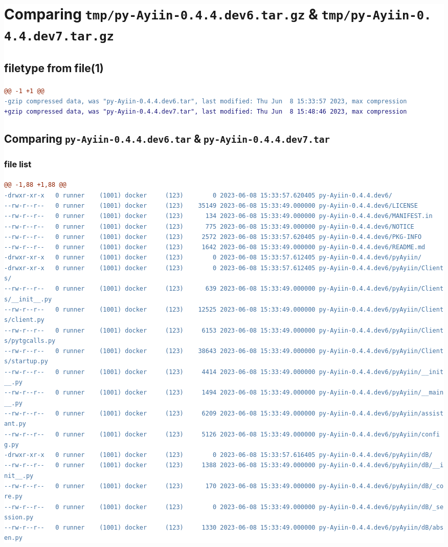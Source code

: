 # Comparing `tmp/py-Ayiin-0.4.4.dev6.tar.gz` & `tmp/py-Ayiin-0.4.4.dev7.tar.gz`

## filetype from file(1)

```diff
@@ -1 +1 @@
-gzip compressed data, was "py-Ayiin-0.4.4.dev6.tar", last modified: Thu Jun  8 15:33:57 2023, max compression
+gzip compressed data, was "py-Ayiin-0.4.4.dev7.tar", last modified: Thu Jun  8 15:48:46 2023, max compression
```

## Comparing `py-Ayiin-0.4.4.dev6.tar` & `py-Ayiin-0.4.4.dev7.tar`

### file list

```diff
@@ -1,88 +1,88 @@
-drwxr-xr-x   0 runner    (1001) docker     (123)        0 2023-06-08 15:33:57.620405 py-Ayiin-0.4.4.dev6/
--rw-r--r--   0 runner    (1001) docker     (123)    35149 2023-06-08 15:33:49.000000 py-Ayiin-0.4.4.dev6/LICENSE
--rw-r--r--   0 runner    (1001) docker     (123)      134 2023-06-08 15:33:49.000000 py-Ayiin-0.4.4.dev6/MANIFEST.in
--rw-r--r--   0 runner    (1001) docker     (123)      775 2023-06-08 15:33:49.000000 py-Ayiin-0.4.4.dev6/NOTICE
--rw-r--r--   0 runner    (1001) docker     (123)     2572 2023-06-08 15:33:57.620405 py-Ayiin-0.4.4.dev6/PKG-INFO
--rw-r--r--   0 runner    (1001) docker     (123)     1642 2023-06-08 15:33:49.000000 py-Ayiin-0.4.4.dev6/README.md
-drwxr-xr-x   0 runner    (1001) docker     (123)        0 2023-06-08 15:33:57.612405 py-Ayiin-0.4.4.dev6/pyAyiin/
-drwxr-xr-x   0 runner    (1001) docker     (123)        0 2023-06-08 15:33:57.612405 py-Ayiin-0.4.4.dev6/pyAyiin/Clients/
--rw-r--r--   0 runner    (1001) docker     (123)      639 2023-06-08 15:33:49.000000 py-Ayiin-0.4.4.dev6/pyAyiin/Clients/__init__.py
--rw-r--r--   0 runner    (1001) docker     (123)    12525 2023-06-08 15:33:49.000000 py-Ayiin-0.4.4.dev6/pyAyiin/Clients/client.py
--rw-r--r--   0 runner    (1001) docker     (123)     6153 2023-06-08 15:33:49.000000 py-Ayiin-0.4.4.dev6/pyAyiin/Clients/pytgcalls.py
--rw-r--r--   0 runner    (1001) docker     (123)    38643 2023-06-08 15:33:49.000000 py-Ayiin-0.4.4.dev6/pyAyiin/Clients/startup.py
--rw-r--r--   0 runner    (1001) docker     (123)     4414 2023-06-08 15:33:49.000000 py-Ayiin-0.4.4.dev6/pyAyiin/__init__.py
--rw-r--r--   0 runner    (1001) docker     (123)     1494 2023-06-08 15:33:49.000000 py-Ayiin-0.4.4.dev6/pyAyiin/__main__.py
--rw-r--r--   0 runner    (1001) docker     (123)     6209 2023-06-08 15:33:49.000000 py-Ayiin-0.4.4.dev6/pyAyiin/assistant.py
--rw-r--r--   0 runner    (1001) docker     (123)     5126 2023-06-08 15:33:49.000000 py-Ayiin-0.4.4.dev6/pyAyiin/config.py
-drwxr-xr-x   0 runner    (1001) docker     (123)        0 2023-06-08 15:33:57.616405 py-Ayiin-0.4.4.dev6/pyAyiin/dB/
--rw-r--r--   0 runner    (1001) docker     (123)     1388 2023-06-08 15:33:49.000000 py-Ayiin-0.4.4.dev6/pyAyiin/dB/__init__.py
--rw-r--r--   0 runner    (1001) docker     (123)      170 2023-06-08 15:33:49.000000 py-Ayiin-0.4.4.dev6/pyAyiin/dB/_core.py
--rw-r--r--   0 runner    (1001) docker     (123)        0 2023-06-08 15:33:49.000000 py-Ayiin-0.4.4.dev6/pyAyiin/dB/_session.py
--rw-r--r--   0 runner    (1001) docker     (123)     1330 2023-06-08 15:33:49.000000 py-Ayiin-0.4.4.dev6/pyAyiin/dB/absen.py
```
